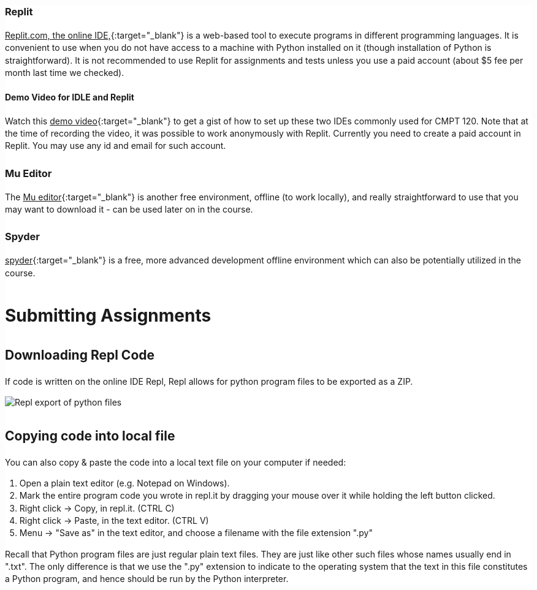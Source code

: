 ### Replit
[Replit.com, the online IDE,](https://replit.com/site/ide){:target="_blank"} is a web-based tool to execute programs in different programming languages. It is convenient to use when you do not have access to a machine with Python installed on it (though installation of Python is straightforward). It is not recommended to use Replit for assignments and tests unless you use a paid account (about $5 fee per month last time we checked).

#### Demo Video for IDLE and Replit
Watch this [demo video](https://stream.sfu.ca/Media/Play/ad14caf6bdc6488893b1539698a15f5d1d){:target="_blank"} to get a gist of how to set up these two IDEs commonly used for CMPT 120. Note that at the time of recording the video, it was possible to work anonymously with Replit. Currently you need to create a paid account in Replit. You may use any id and email for such account.

### Mu Editor

The [Mu editor](https://codewith.mu/en/){:target="_blank"} is another free environment, offline (to work locally), and really straightforward to use that you may want to download it - can be used later on in the course.

### Spyder
[spyder](https://www.spyder-ide.org/){:target="_blank"} is a free, more advanced development offline environment which can also be potentially utilized in the course.
 


<sl-divider style="--width: 4px;"></sl-divider>

# Submitting Assignments <i class='fas fa-upload' style='font-size:24px'></i>



## Downloading Repl Code

If code is written on the online IDE Repl, Repl allows for python program files to be exported as a ZIP.

![Repl export of python files](./CMPT%20120/extractingFromRepl.png "Repl allows export of python files")

## Copying code into local file

You can also copy & paste the code into a local text file on your computer if needed:

1. Open a plain text editor (e.g. Notepad on Windows).
2. Mark the entire program code you wrote in repl.it by dragging your mouse over it while holding the left button clicked.
3. Right click -> Copy, in repl.it.  (CTRL C)
4. Right click -> Paste, in the text editor.  (CTRL V)
5. Menu -> "Save as" in the text editor, and choose a filename with the file extension ".py"

Recall that Python program files are just regular plain text files. They are just like other such files whose names usually end in ".txt". The only difference is that we use the ".py" extension to indicate to the operating system that the text in this file constitutes a Python program, and hence should be run by the Python interpreter.
